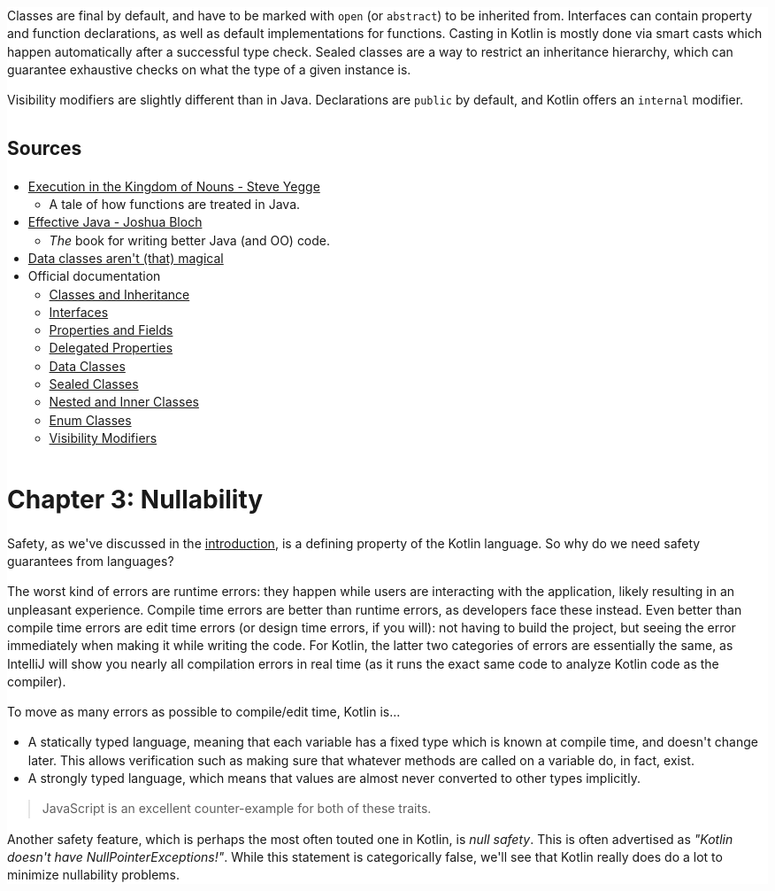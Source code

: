 Classes are final by default, and have to be marked with `open` (or `abstract`) to be inherited from. Interfaces can contain property and function declarations, as well as default implementations for functions. Casting in Kotlin is mostly done via smart casts which happen automatically after a successful type check. Sealed classes are a way to restrict an inheritance hierarchy, which can guarantee exhaustive checks on what the type of a given instance is.

Visibility modifiers are slightly different than in Java. Declarations are `public` by default, and Kotlin offers an `internal` modifier.

## Sources

- [Execution in the Kingdom of Nouns - Steve Yegge](https://steve-yegge.blogspot.com/2006/03/execution-in-kingdom-of-nouns.html)
  - A tale of how functions are treated in Java.
- [Effective Java - Joshua Bloch](https://www.amazon.co.uk/Effective-Java-Joshua-Bloch-ebook/dp/B078H61SCH/)
  - *The* book for writing better Java (and OO) code.
- [Data classes aren't (that) magical](https://zsmb.co/data-classes-arent-that-magical/)
- Official documentation
  - [Classes and Inheritance](https://kotlinlang.org/docs/reference/classes.html)
  - [Interfaces](https://kotlinlang.org/docs/reference/interfaces.html)
  - [Properties and Fields](https://kotlinlang.org/docs/reference/properties.html)
  - [Delegated Properties](https://kotlinlang.org/docs/reference/delegated-properties.html)
  - [Data Classes](https://kotlinlang.org/docs/reference/data-classes.html)
  - [Sealed Classes](https://kotlinlang.org/docs/reference/sealed-classes.html)
  - [Nested and Inner Classes](https://kotlinlang.org/docs/reference/nested-classes.html)
  - [Enum Classes](https://kotlinlang.org/docs/reference/enum-classes.html)
  - [Visibility Modifiers](https://kotlinlang.org/docs/reference/visibility-modifiers.html)

# Chapter 3: Nullability

Safety, as we've discussed in the [introduction](1.md#chapter-1-introduction), is a defining property of the Kotlin language. So why do we need safety guarantees from languages?

The worst kind of errors are runtime errors: they happen while users are interacting with the application, likely resulting in an unpleasant experience. Compile time errors are better than runtime errors, as developers face these instead. Even better than compile time errors are edit time errors (or design time errors, if you will): not having to build the project, but seeing the error immediately when making it while writing the code. For Kotlin, the latter two categories of errors are essentially the same, as IntelliJ will show you nearly all compilation errors in real time (as it runs the exact same code to analyze Kotlin code as the compiler).

To move as many errors as possible to compile/edit time, Kotlin is...

- A statically typed language, meaning that each variable has a fixed type which is known at compile time, and doesn't change later. This allows verification such as making sure that whatever methods are called on a variable do, in fact, exist.
- A strongly typed language, which means that values are almost never converted to other types implicitly.

> JavaScript is an excellent counter-example for both of these traits.

Another safety feature, which is perhaps the most often touted one in Kotlin, is *null safety*. This is often advertised as *"Kotlin doesn't have NullPointerExceptions!"*. While this statement is categorically false, we'll see that Kotlin really does do a lot to minimize nullability problems.
